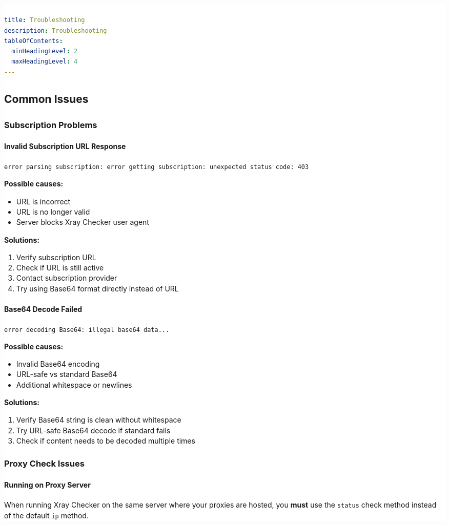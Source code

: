 ```yaml
---
title: Troubleshooting
description: Troubleshooting
tableOfContents:
  minHeadingLevel: 2
  maxHeadingLevel: 4
---
```


## Common Issues

### Subscription Problems

#### Invalid Subscription URL Response

```
error parsing subscription: error getting subscription: unexpected status code: 403
```

**Possible causes:**

- URL is incorrect
- URL is no longer valid
- Server blocks Xray Checker user agent

**Solutions:**

1. Verify subscription URL
2. Check if URL is still active
3. Contact subscription provider
4. Try using Base64 format directly instead of URL

#### Base64 Decode Failed

```
error decoding Base64: illegal base64 data...
```

**Possible causes:**

- Invalid Base64 encoding
- URL-safe vs standard Base64
- Additional whitespace or newlines

**Solutions:**

1. Verify Base64 string is clean without whitespace
2. Try URL-safe Base64 decode if standard fails
3. Check if content needs to be decoded multiple times

### Proxy Check Issues

#### Running on Proxy Server

When running Xray Checker on the same server where your proxies are hosted, you **must** use the `status` check method instead of the default `ip` method.

